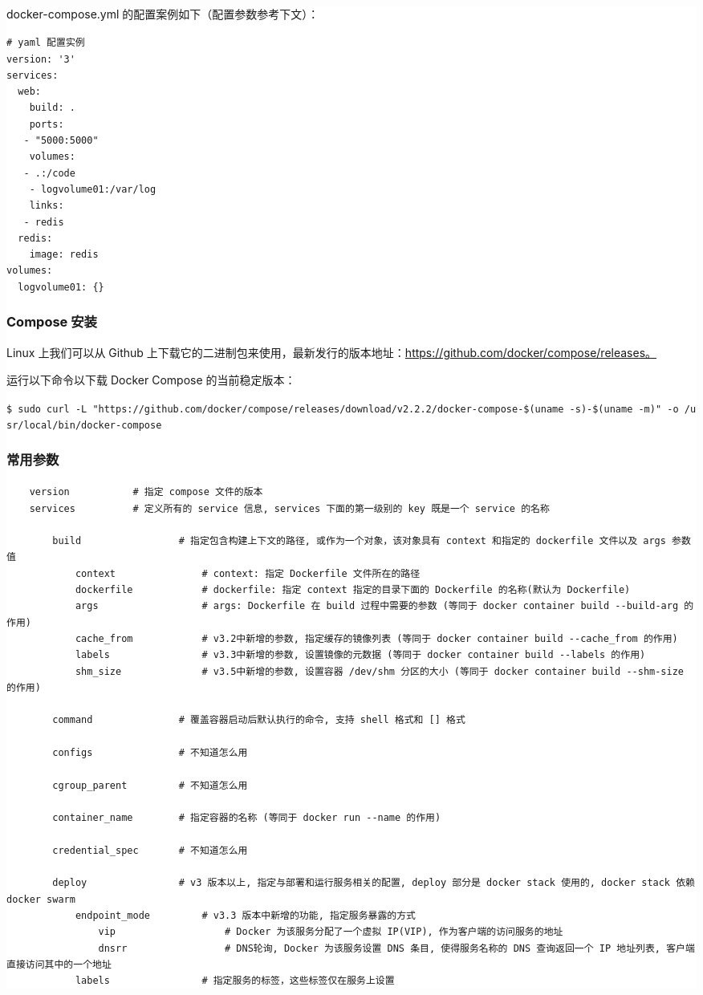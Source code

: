 docker-compose.yml 的配置案例如下（配置参数参考下文）：

```
# yaml 配置实例
version: '3'
services:
  web:
    build: .
    ports:
   - "5000:5000"
    volumes:
   - .:/code
    - logvolume01:/var/log
    links:
   - redis
  redis:
    image: redis
volumes:
  logvolume01: {}
```

### Compose 安装

Linux 上我们可以从 Github 上下载它的二进制包来使用，最新发行的版本地址：https://github.com/docker/compose/releases。

运行以下命令以下载 Docker Compose 的当前稳定版本：

```
$ sudo curl -L "https://github.com/docker/compose/releases/download/v2.2.2/docker-compose-$(uname -s)-$(uname -m)" -o /usr/local/bin/docker-compose
```

### 常用参数

```
    version           # 指定 compose 文件的版本
    services          # 定义所有的 service 信息, services 下面的第一级别的 key 既是一个 service 的名称

        build                 # 指定包含构建上下文的路径, 或作为一个对象，该对象具有 context 和指定的 dockerfile 文件以及 args 参数值
            context               # context: 指定 Dockerfile 文件所在的路径
            dockerfile            # dockerfile: 指定 context 指定的目录下面的 Dockerfile 的名称(默认为 Dockerfile)
            args                  # args: Dockerfile 在 build 过程中需要的参数 (等同于 docker container build --build-arg 的作用)
            cache_from            # v3.2中新增的参数, 指定缓存的镜像列表 (等同于 docker container build --cache_from 的作用)
            labels                # v3.3中新增的参数, 设置镜像的元数据 (等同于 docker container build --labels 的作用)
            shm_size              # v3.5中新增的参数, 设置容器 /dev/shm 分区的大小 (等同于 docker container build --shm-size 的作用)

        command               # 覆盖容器启动后默认执行的命令, 支持 shell 格式和 [] 格式

        configs               # 不知道怎么用

        cgroup_parent         # 不知道怎么用

        container_name        # 指定容器的名称 (等同于 docker run --name 的作用)

        credential_spec       # 不知道怎么用

        deploy                # v3 版本以上, 指定与部署和运行服务相关的配置, deploy 部分是 docker stack 使用的, docker stack 依赖 docker swarm
            endpoint_mode         # v3.3 版本中新增的功能, 指定服务暴露的方式
                vip                   # Docker 为该服务分配了一个虚拟 IP(VIP), 作为客户端的访问服务的地址
                dnsrr                 # DNS轮询, Docker 为该服务设置 DNS 条目, 使得服务名称的 DNS 查询返回一个 IP 地址列表, 客户端直接访问其中的一个地址
            labels                # 指定服务的标签，这些标签仅在服务上设置
```